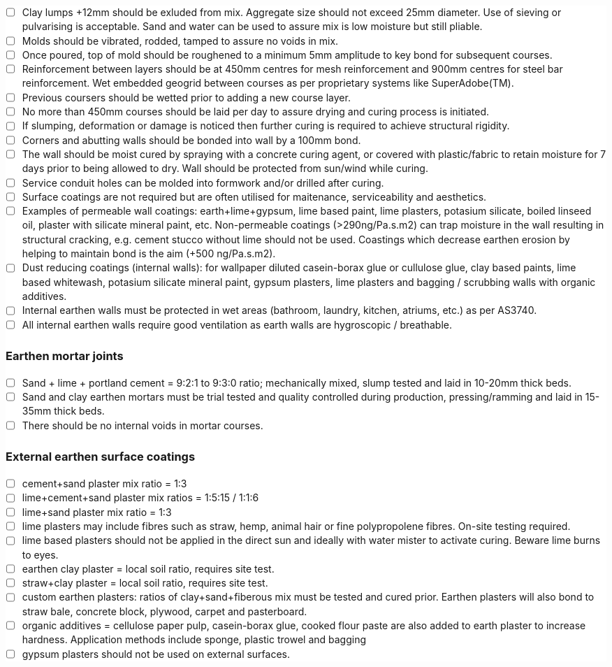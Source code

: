  - [ ] Clay lumps +12mm should be exluded from mix.  Aggregate size should not exceed 25mm diameter.  Use of sieving or pulvarising is acceptable.  Sand and water can be used to assure mix is low moisture but still pliable.
 - [ ] Molds should be vibrated, rodded, tamped to assure no voids in mix.
 - [ ] Once poured, top of mold should be roughened to a minimum 5mm amplitude to key bond for subsequent courses.
 - [ ] Reinforcement between layers should be at 450mm centres for mesh reinforcement and 900mm centres for steel bar reinforcement.  Wet embedded geogrid between courses as per proprietary systems like SuperAdobe(TM).
 - [ ] Previous coursers should be wetted prior to adding a new course layer.
 - [ ] No more than 450mm courses should be laid per day to assure drying and curing process is initiated.
 - [ ] If slumping, deformation or damage is noticed then further curing is required to achieve structural rigidity.
 - [ ] Corners and abutting walls should be bonded into wall by a 100mm bond.
 - [ ] The wall should be moist cured by spraying with a concrete curing agent, or covered with plastic/fabric to retain moisture for 7 days prior to being allowed to dry.  Wall should be protected from sun/wind while curing.
 - [ ] Service conduit holes can be molded into formwork and/or drilled after curing.
 - [ ] Surface coatings are not required but are often utilised for maitenance, serviceability and aesthetics.
 - [ ] Examples of permeable wall coatings: earth+lime+gypsum, lime based paint, lime plasters, potasium silicate, boiled linseed oil, plaster with silicate mineral paint, etc.  Non-permeable coatings (>290ng/Pa.s.m2) can trap moisture in the wall resulting in structural cracking, e.g. cement stucco without lime should not be used.  Coastings which decrease earthen erosion by helping to maintain bond is the aim (+500 ng/Pa.s.m2).
 - [ ] Dust reducing coatings (internal walls): for wallpaper diluted casein-borax glue or cullulose glue, clay based paints, lime based whitewash, potasium silicate mineral paint, gypsum plasters, lime plasters and bagging / scrubbing walls with organic additives.
 - [ ] Internal earthen walls must be protected in wet areas (bathroom, laundry, kitchen, atriums, etc.) as per AS3740.
 - [ ] All internal earthen walls require good ventilation as earth walls are hygroscopic / breathable.

### Earthen mortar joints
 - [ ] Sand + lime + portland cement = 9:2:1 to 9:3:0 ratio; mechanically mixed, slump tested and laid in 10-20mm thick beds.
 - [ ] Sand and clay earthen mortars must be trial tested and quality controlled during production, pressing/ramming and laid in 15-35mm thick beds.
 - [ ] There should be no internal voids in mortar courses.

### External earthen surface coatings
 - [ ] cement+sand plaster mix ratio = 1:3
 - [ ] lime+cement+sand plaster mix ratios = 1:5:15 / 1:1:6
 - [ ] lime+sand plaster mix ratio = 1:3
 - [ ] lime plasters may include fibres such as straw, hemp, animal hair or fine polypropolene fibres. On-site testing required.
 - [ ] lime based plasters should not be applied in the direct sun and ideally with water mister to activate curing. Beware lime burns to eyes.
 - [ ] earthen clay plaster = local soil ratio, requires site test.
 - [ ] straw+clay plaster = local soil ratio, requires site test.
 - [ ] custom earthen plasters: ratios of clay+sand+fiberous mix must be tested and cured prior.  Earthen plasters will also bond to straw bale, concrete block, plywood, carpet and pasterboard.
 - [ ] organic additives = cellulose paper pulp, casein-borax glue, cooked flour paste are also added to earth plaster to increase hardness.  Application methods include sponge, plastic trowel and bagging
 - [ ] gypsum plasters should not be used on external surfaces.
